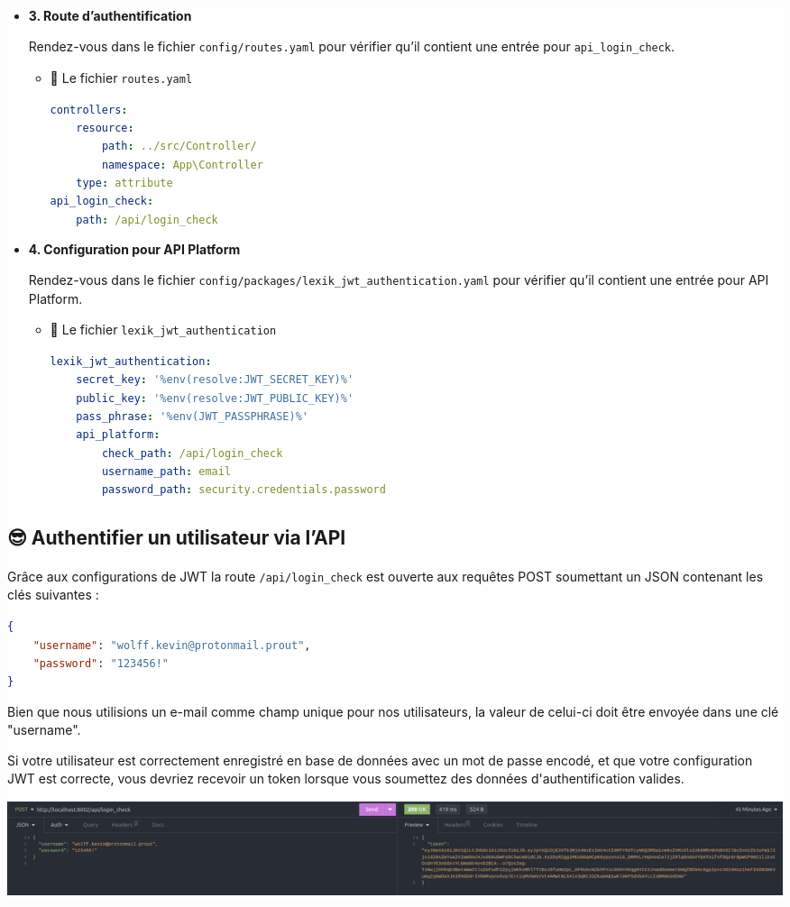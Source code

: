     
- **3. Route d’authentification**
    
    Rendez-vous dans le fichier `config/routes.yaml` pour vérifier qu’il contient une entrée pour `api_login_check`.
    
    - 📄 Le fichier `routes.yaml`
        
        ```yaml
        controllers:
            resource:
                path: ../src/Controller/
                namespace: App\Controller
            type: attribute
        api_login_check:
            path: /api/login_check
        ```
        
    
- **4. Configuration pour API Platform**
    
    Rendez-vous dans le fichier `config/packages/lexik_jwt_authentication.yaml` pour vérifier qu’il contient une entrée pour API Platform.
    
    - 📄 Le fichier `lexik_jwt_authentication`
        
        ```yaml
        lexik_jwt_authentication:
            secret_key: '%env(resolve:JWT_SECRET_KEY)%'
            public_key: '%env(resolve:JWT_PUBLIC_KEY)%'
            pass_phrase: '%env(JWT_PASSPHRASE)%'
            api_platform:
                check_path: /api/login_check
                username_path: email
                password_path: security.credentials.password
        ```
        

## 😎 Authentifier un utilisateur via l’API

Grâce aux configurations de JWT la route `/api/login_check` est ouverte aux requêtes POST soumettant un JSON contenant les clés suivantes :

```json
{
	"username": "wolff.kevin@protonmail.prout",
	"password": "123456!"
}
```

Bien que nous utilisions un e-mail comme champ unique pour nos utilisateurs, la valeur de celui-ci doit être envoyée dans une clé "username".

Si votre utilisateur est correctement enregistré en base de données avec un mot de passe encodé, et que votre configuration JWT est correcte, vous devriez recevoir un token lorsque vous soumettez des données d'authentification valides.

![Screenshot from 2023-11-11 18-26-19.png](authentification_symfony_api_platform_jwt/Screenshot_from_2023-11-11_18-26-19.png)
